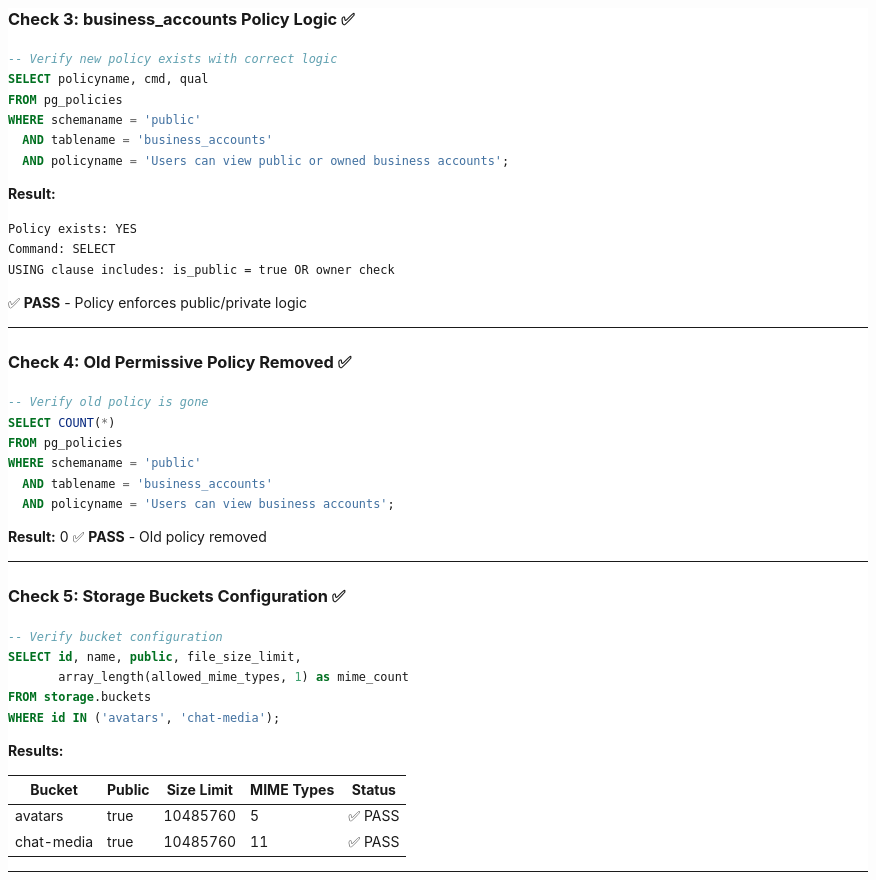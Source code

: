 
### Check 3: business_accounts Policy Logic ✅

```sql
-- Verify new policy exists with correct logic
SELECT policyname, cmd, qual
FROM pg_policies
WHERE schemaname = 'public' 
  AND tablename = 'business_accounts'
  AND policyname = 'Users can view public or owned business accounts';
```

**Result:**
```
Policy exists: YES
Command: SELECT
USING clause includes: is_public = true OR owner check
```
✅ **PASS** - Policy enforces public/private logic

---

### Check 4: Old Permissive Policy Removed ✅

```sql
-- Verify old policy is gone
SELECT COUNT(*) 
FROM pg_policies
WHERE schemaname = 'public' 
  AND tablename = 'business_accounts'
  AND policyname = 'Users can view business accounts';
```

**Result:** 0 ✅ **PASS** - Old policy removed

---

### Check 5: Storage Buckets Configuration ✅

```sql
-- Verify bucket configuration
SELECT id, name, public, file_size_limit, 
       array_length(allowed_mime_types, 1) as mime_count
FROM storage.buckets
WHERE id IN ('avatars', 'chat-media');
```

**Results:**

| Bucket | Public | Size Limit | MIME Types | Status |
|--------|--------|------------|------------|--------|
| avatars | true | 10485760 | 5 | ✅ PASS |
| chat-media | true | 10485760 | 11 | ✅ PASS |

---
